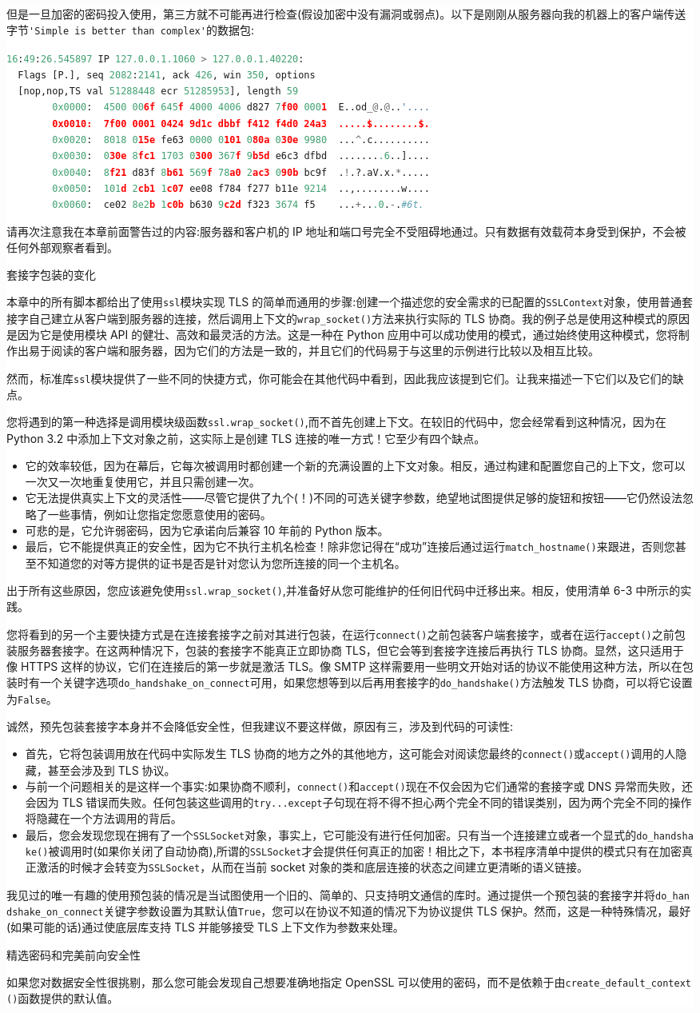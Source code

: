 但是一旦加密的密码投入使用，第三方就不可能再进行检查(假设加密中没有漏洞或弱点)。以下是刚刚从服务器向我的机器上的客户端传送字节`'Simple is better than complex'`的数据包:

```py
16:49:26.545897 IP 127.0.0.1.1060 > 127.0.0.1.40220:
  Flags [P.], seq 2082:2141, ack 426, win 350, options
  [nop,nop,TS val 51288448 ecr 51285953], length 59
        0x0000:  4500 006f 645f 4000 4006 d827 7f00 0001  E..od_@.@..'....
        0x0010:  7f00 0001 0424 9d1c dbbf f412 f4d0 24a3  .....$........$.
        0x0020:  8018 015e fe63 0000 0101 080a 030e 9980  ...^.c..........
        0x0030:  030e 8fc1 1703 0300 367f 9b5d e6c3 dfbd  ........6..]....
        0x0040:  8f21 d83f 8b61 569f 78a0 2ac3 090b bc9f  .!.?.aV.x.*.....
        0x0050:  101d 2cb1 1c07 ee08 f784 f277 b11e 9214  ..,........w....
        0x0060:  ce02 8e2b 1c0b b630 9c2d f323 3674 f5    ...+...0.-.#6t.
```

请再次注意我在本章前面警告过的内容:服务器和客户机的 IP 地址和端口号完全不受阻碍地通过。只有数据有效载荷本身受到保护，不会被任何外部观察者看到。

套接字包装的变化

本章中的所有脚本都给出了使用`ssl`模块实现 TLS 的简单而通用的步骤:创建一个描述您的安全需求的已配置的`SSLContext`对象，使用普通套接字自己建立从客户端到服务器的连接，然后调用上下文的`wrap_socket()`方法来执行实际的 TLS 协商。我的例子总是使用这种模式的原因是因为它是使用模块 API 的健壮、高效和最灵活的方法。这是一种在 Python 应用中可以成功使用的模式，通过始终使用这种模式，您将制作出易于阅读的客户端和服务器，因为它们的方法是一致的，并且它们的代码易于与这里的示例进行比较以及相互比较。

然而，标准库`ssl`模块提供了一些不同的快捷方式，你可能会在其他代码中看到，因此我应该提到它们。让我来描述一下它们以及它们的缺点。

您将遇到的第一种选择是调用模块级函数`ssl.wrap_socket()`,而不首先创建上下文。在较旧的代码中，您会经常看到这种情况，因为在 Python 3.2 中添加上下文对象之前，这实际上是创建 TLS 连接的唯一方式！它至少有四个缺点。

*   它的效率较低，因为在幕后，它每次被调用时都创建一个新的充满设置的上下文对象。相反，通过构建和配置您自己的上下文，您可以一次又一次地重复使用它，并且只需创建一次。
*   它无法提供真实上下文的灵活性——尽管它提供了九个(！)不同的可选关键字参数，绝望地试图提供足够的旋钮和按钮——它仍然设法忽略了一些事情，例如让您指定您愿意使用的密码。
*   可悲的是，它允许弱密码，因为它承诺向后兼容 10 年前的 Python 版本。
*   最后，它不能提供真正的安全性，因为它不执行主机名检查！除非您记得在“成功”连接后通过运行`match_hostname()`来跟进，否则您甚至不知道您的对等方提供的证书是否是针对您认为您所连接的同一个主机名。

出于所有这些原因，您应该避免使用`ssl.wrap_socket()`,并准备好从您可能维护的任何旧代码中迁移出来。相反，使用清单 6-3 中所示的实践。

您将看到的另一个主要快捷方式是在连接套接字之前对其进行包装，在运行`connect()`之前包装客户端套接字，或者在运行`accept()`之前包装服务器套接字。在这两种情况下，包装的套接字不能真正立即协商 TLS，但它会等到套接字连接后再执行 TLS 协商。显然，这只适用于像 HTTPS 这样的协议，它们在连接后的第一步就是激活 TLS。像 SMTP 这样需要用一些明文开始对话的协议不能使用这种方法，所以在包装时有一个关键字选项`do_handshake_on_connect`可用，如果您想等到以后再用套接字的`do_handshake()`方法触发 TLS 协商，可以将它设置为`False`。

诚然，预先包装套接字本身并不会降低安全性，但我建议不要这样做，原因有三，涉及到代码的可读性:

*   首先，它将包装调用放在代码中实际发生 TLS 协商的地方之外的其他地方，这可能会对阅读您最终的`connect()`或`accept()`调用的人隐藏，甚至会涉及到 TLS 协议。
*   与前一个问题相关的是这样一个事实:如果协商不顺利，`connect()`和`accept()`现在不仅会因为它们通常的套接字或 DNS 异常而失败，还会因为 TLS 错误而失败。任何包装这些调用的`try...except`子句现在将不得不担心两个完全不同的错误类别，因为两个完全不同的操作将隐藏在一个方法调用的背后。
*   最后，您会发现您现在拥有了一个`SSLSocket`对象，事实上，它可能没有进行任何加密。只有当一个连接建立或者一个显式的`do_handshake()`被调用时(如果你关闭了自动协商),所谓的`SSLSocket`才会提供任何真正的加密！相比之下，本书程序清单中提供的模式只有在加密真正激活的时候才会转变为`SSLSocket`，从而在当前 socket 对象的类和底层连接的状态之间建立更清晰的语义链接。

我见过的唯一有趣的使用预包装的情况是当试图使用一个旧的、简单的、只支持明文通信的库时。通过提供一个预包装的套接字并将`do_handshake_on_connect`关键字参数设置为其默认值`True`，您可以在协议不知道的情况下为协议提供 TLS 保护。然而，这是一种特殊情况，最好(如果可能的话)通过使底层库支持 TLS 并能够接受 TLS 上下文作为参数来处理。

精选密码和完美前向安全性

如果您对数据安全性很挑剔，那么您可能会发现自己想要准确地指定 OpenSSL 可以使用的密码，而不是依赖于由`create_default_context()`函数提供的默认值。
